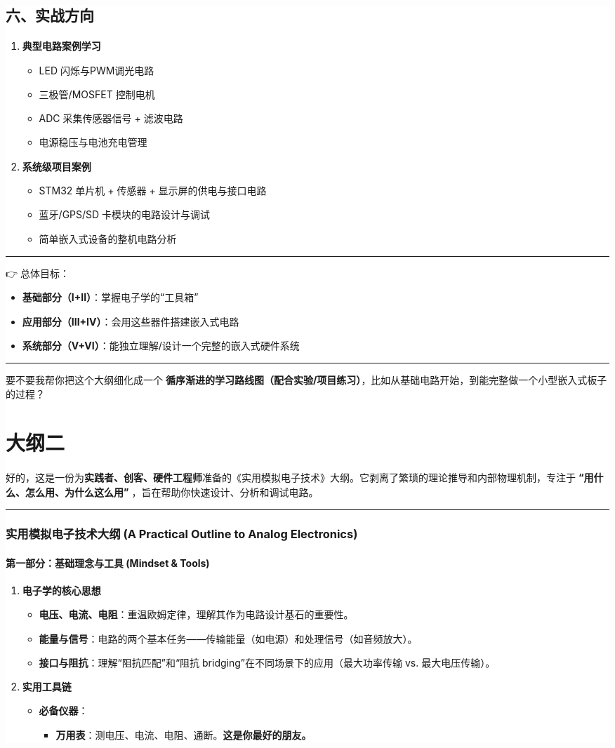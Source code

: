 
## 六、实战方向

1. **典型电路案例学习**
    
    - LED 闪烁与PWM调光电路
        
    - 三极管/MOSFET 控制电机
        
    - ADC 采集传感器信号 + 滤波电路
        
    - 电源稳压与电池充电管理
        
2. **系统级项目案例**
    
    - STM32 单片机 + 传感器 + 显示屏的供电与接口电路
        
    - 蓝牙/GPS/SD 卡模块的电路设计与调试
        
    - 简单嵌入式设备的整机电路分析
        

---

👉 总体目标：

- **基础部分（I+II）**：掌握电子学的“工具箱”
    
- **应用部分（III+IV）**：会用这些器件搭建嵌入式电路
    
- **系统部分（V+VI）**：能独立理解/设计一个完整的嵌入式硬件系统
    

---

要不要我帮你把这个大纲细化成一个 **循序渐进的学习路线图（配合实验/项目练习）**，比如从基础电路开始，到能完整做一个小型嵌入式板子的过程？
# 大纲二
好的，这是一份为**实践者、创客、硬件工程师**准备的《实用模拟电子技术》大纲。它剥离了繁琐的理论推导和内部物理机制，专注于 **“用什么、怎么用、为什么这么用”** ，旨在帮助你快速设计、分析和调试电路。

---

### **实用模拟电子技术大纲 (A Practical Outline to Analog Electronics)**

#### **第一部分：基础理念与工具 (Mindset & Tools)**

1. **电子学的核心思想**
    
    - **电压、电流、电阻**：重温欧姆定律，理解其作为电路设计基石的重要性。
        
    - **能量与信号**：电路的两个基本任务——传输能量（如电源）和处理信号（如音频放大）。
        
    - **接口与阻抗**：理解“阻抗匹配”和“阻抗 bridging”在不同场景下的应用（最大功率传输 vs. 最大电压传输）。
        
2. **实用工具链**
    
    - **必备仪器**：
        
        - **万用表**：测电压、电流、电阻、通断。**这是你最好的朋友。**
            